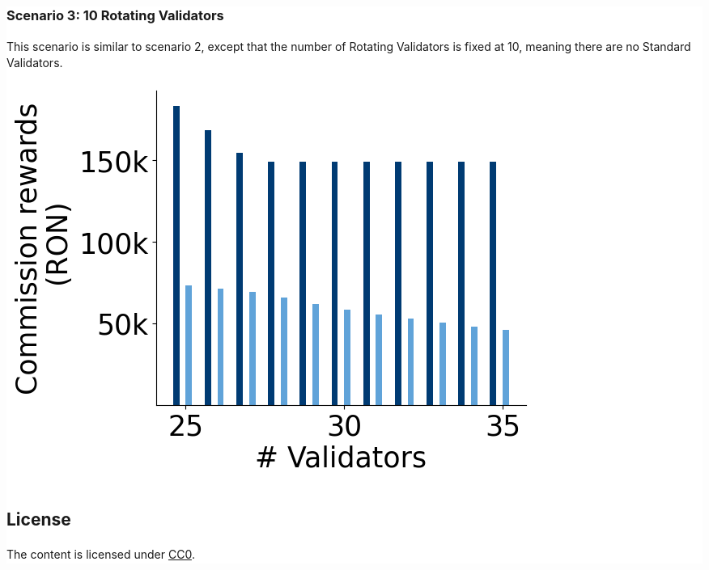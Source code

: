 ### Scenario 3: 10 Rotating Validators

This scenario is similar to scenario 2, except that the number of Rotating Validators is fixed at 10, meaning there are no Standard Validators.

![Rewards](./assets/Validators-10RVs.png)

## License

The content is licensed under [CC0](https://creativecommons.org/publicdomain/zero/1.0/).
